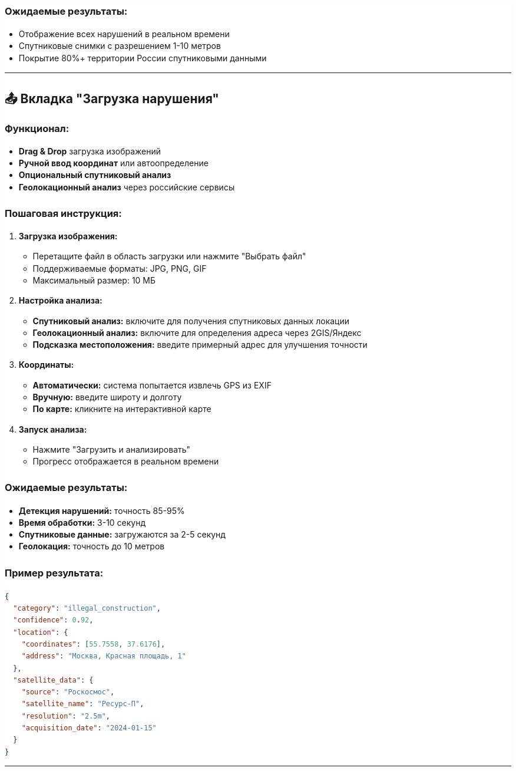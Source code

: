 ### **Ожидаемые результаты:**
- Отображение всех нарушений в реальном времени
- Спутниковые снимки с разрешением 1-10 метров
- Покрытие 80%+ территории России спутниковыми данными

---

## 📤 Вкладка "Загрузка нарушения"

### **Функционал:**
- **Drag & Drop** загрузка изображений
- **Ручной ввод координат** или автоопределение
- **Опциональный спутниковый анализ**
- **Геолокационный анализ** через российские сервисы

### **Пошаговая инструкция:**

1. **Загрузка изображения:**
   - Перетащите файл в область загрузки или нажмите "Выбрать файл"
   - Поддерживаемые форматы: JPG, PNG, GIF
   - Максимальный размер: 10 МБ

2. **Настройка анализа:**
   - **Спутниковый анализ:** включите для получения спутниковых данных локации
   - **Геолокационный анализ:** включите для определения адреса через 2GIS/Яндекс
   - **Подсказка местоположения:** введите примерный адрес для улучшения точности

3. **Координаты:**
   - **Автоматически:** система попытается извлечь GPS из EXIF
   - **Вручную:** введите широту и долготу
   - **По карте:** кликните на интерактивной карте

4. **Запуск анализа:**
   - Нажмите "Загрузить и анализировать"
   - Прогресс отображается в реальном времени

### **Ожидаемые результаты:**
- **Детекция нарушений:** точность 85-95%
- **Время обработки:** 3-10 секунд
- **Спутниковые данные:** загружаются за 2-5 секунд
- **Геолокация:** точность до 10 метров

### **Пример результата:**
```json
{
  "category": "illegal_construction",
  "confidence": 0.92,
  "location": {
    "coordinates": [55.7558, 37.6176],
    "address": "Москва, Красная площадь, 1"
  },
  "satellite_data": {
    "source": "Роскосмос",
    "satellite_name": "Ресурс-П",
    "resolution": "2.5m",
    "acquisition_date": "2024-01-15"
  }
}
```

---